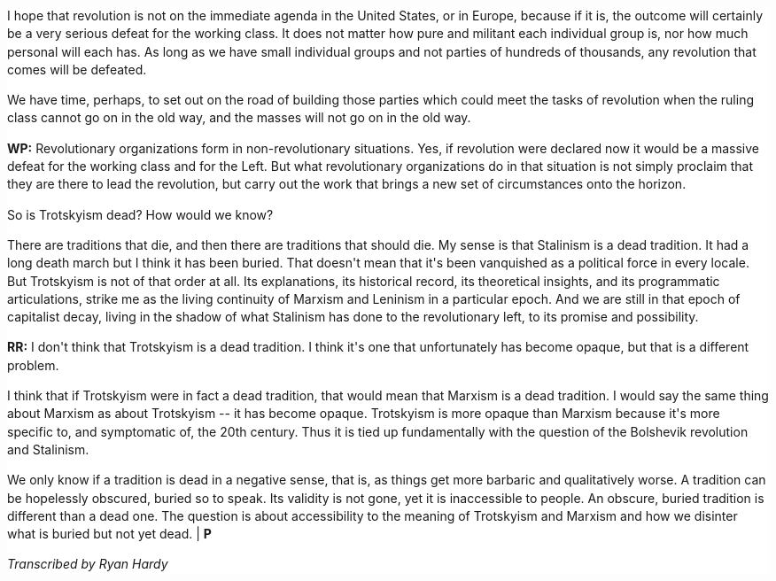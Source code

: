 I hope that revolution is not on the immediate agenda in the United States, or in Europe, because if it is, the outcome will certainly be a very serious defeat for the working class. It does not matter how pure and militant each individual group is, nor how much personal will each has. As long as we have small individual groups and not parties of hundreds of thousands, any revolution that comes will be defeated.

We have time, perhaps, to set out on the road of building those parties which could meet the tasks of revolution when the ruling class cannot go on in the old way, and the masses will not go on in the old way.

**WP:** Revolutionary organizations form in non-revolutionary situations. Yes, if revolution were declared now it would be a massive defeat for the working class and for the Left. But what revolutionary organizations do in that situation is not simply proclaim that they are there to lead the revolution, but carry out the work that brings a new set of circumstances onto the horizon.

So is Trotskyism dead? How would we know?

There are traditions that die, and then there are traditions that should die. My sense is that Stalinism is a dead tradition. It had a long death march but I think it has been buried. That doesn't mean that it's been vanquished as a political force in every locale. But Trotskyism is not of that order at all. Its explanations, its historical record, its theoretical insights, and its programmatic articulations, strike me as the living continuity of Marxism and Leninism in a particular epoch. And we are still in that epoch of capitalist decay, living in the shadow of what Stalinism has done to the revolutionary left, to its promise and possibility.

**RR:** I don't think that Trotskyism is a dead tradition. I think it's one that unfortunately has become opaque, but that is a different problem.

I think that if Trotskyism were in fact a dead tradition, that would mean that Marxism is a dead tradition. I would say the same thing about Marxism as about Trotskyism -- it has become opaque. Trotskyism is more opaque than Marxism because it's more specific to, and symptomatic of, the 20th century. Thus it is tied up fundamentally with the question of the Bolshevik revolution and Stalinism.

We only know if a tradition is dead in a negative sense, that is, as things get more barbaric and qualitatively worse. A tradition can be hopelessly obscured, buried so to speak. Its validity is not gone, yet it is inaccessible to people. An obscure, buried tradition is different than a dead one. The question is about accessibility to the meaning of Trotskyism and Marxism and how we disinter what is buried but not yet dead. | **P**

*Transcribed by Ryan Hardy*

[^1]: James P. Cannon, "The Degeneration of the Communist Party and the New Beginning," in *The First Ten Years of American Communism* (New York: Pathfinder Press, 1973), 29-30. Originally published in 1954. Available online at <http://marxists.org/archive/cannon/works/1954/fych01.htm>

[^2]: Victor Serge, *Resistance* (San Francisco: City Light Books, 1989), 35.

[^3]: Leon Trotsky, *The Transitional Program: The Death Agony of Capitalism and the Tasks of the Fourth International* (London: Bolshevik Publications, 1998), 7. Available online at <http://www.bolshevik.org/tp/IBT_TP_0_Preface.html>

[^4]: James Roberston and Shirley Stoute, "For Black Trotskyism," (originally published in SWP Discussion Bulletin Vol. 24, No. 30, July 1963), reprinted in Marxist Bulletin 5 (Revised) (New York: Spartacist Publishing Company, 1994), 19. Available online at <http://www.bolshevik.org/history/ICL/For%20Black%20Trotskyism.html>

[^5]: External Tendency of the iSt, *Trotskyist Bulletin* No. 2, "Marxism vs. Social Patriotism" (Toronto, 1984). Available online at <http://www.bolshevik.org/TB/tb2contents.html>

[^6]: *Workers Vanguard* No. 847, 29 April 2005. Available online at <http://www.icl-fi.org/english/wv/archives/oldsite/2005/IraqResistance-847.htm>

[^7]: Leon Trotsky, "Stalinism or Bolshevism," in *The Writings of Leon Trotsky* (1936-37) (New York: Pathfinder Press, Second Edition: 1978), 416. Available online at <http://www.marxists.org/archive/trotsky/1937/08/stalinism.htm>

[^8]: "Theses on the Role of the Communist Party in the Proletarian Revolution," in *Second Congress of the Communist International: Minutes of the Proceedings*, 2 vols., trans. Bob Archer(London: New Park Publications, 1977 (1921). Available online at <http://www.marxists.org/history/international/comintern/2nd-congress/ch03a.htm>

[^9]: Jason Wright, "Trotsky's Marxism: 'The Point, however, is to Change It'," *Platypus Review* 35 (May 2011). Available online at [2011/05/05/trotskys-marxism-the-point-however-is-to-change-it](/2011/05/05/trotsky's-marxism-the-point-however-is-to-change-it)
